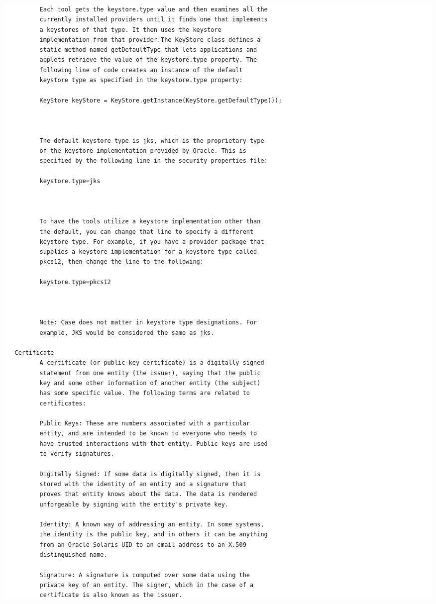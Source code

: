               Each tool gets the keystore.type value and then examines all the
              currently installed providers until it finds one that implements
              a keystores of that type. It then uses the keystore
              implementation from that provider.The KeyStore class defines a
              static method named getDefaultType that lets applications and
              applets retrieve the value of the keystore.type property. The
              following line of code creates an instance of the default
              keystore type as specified in the keystore.type property:

              KeyStore keyStore = KeyStore.getInstance(KeyStore.getDefaultType());



              The default keystore type is jks, which is the proprietary type
              of the keystore implementation provided by Oracle. This is
              specified by the following line in the security properties file:

              keystore.type=jks



              To have the tools utilize a keystore implementation other than
              the default, you can change that line to specify a different
              keystore type. For example, if you have a provider package that
              supplies a keystore implementation for a keystore type called
              pkcs12, then change the line to the following:

              keystore.type=pkcs12



              Note: Case does not matter in keystore type designations. For
              example, JKS would be considered the same as jks.

       Certificate
              A certificate (or public-key certificate) is a digitally signed
              statement from one entity (the issuer), saying that the public
              key and some other information of another entity (the subject)
              has some specific value. The following terms are related to
              certificates:

              Public Keys: These are numbers associated with a particular
              entity, and are intended to be known to everyone who needs to
              have trusted interactions with that entity. Public keys are used
              to verify signatures.

              Digitally Signed: If some data is digitally signed, then it is
              stored with the identity of an entity and a signature that
              proves that entity knows about the data. The data is rendered
              unforgeable by signing with the entity's private key.

              Identity: A known way of addressing an entity. In some systems,
              the identity is the public key, and in others it can be anything
              from an Oracle Solaris UID to an email address to an X.509
              distinguished name.

              Signature: A signature is computed over some data using the
              private key of an entity. The signer, which in the case of a
              certificate is also known as the issuer.
